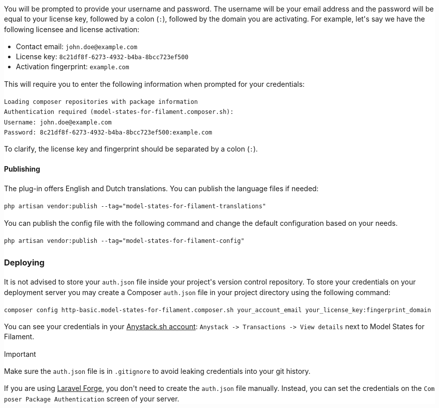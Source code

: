 You will be prompted to provide your username and password. The username will be your email address and the password
will be equal to your license key, followed by a colon (`:`), followed by the domain you are activating. For example,
let's say we have the following licensee and license activation:

- Contact email: `john.doe@example.com`
- License key: `8c21df8f-6273-4932-b4ba-8bcc723ef500`
- Activation fingerprint: `example.com`

This will require you to enter the following information when prompted for your credentials:

```shell
Loading composer repositories with package information
Authentication required (model-states-for-filament.composer.sh):
Username: john.doe@example.com 
Password: 8c21df8f-6273-4932-b4ba-8bcc723ef500:example.com
```

To clarify, the license key and fingerprint should be separated by a colon (`:`).

#### Publishing

The plug-in offers English and Dutch translations. You can publish the language files if needed:

```shell
php artisan vendor:publish --tag="model-states-for-filament-translations"
```

You can publish the config file with the following command and change the default configuration based on your needs.

```shell
php artisan vendor:publish --tag="model-states-for-filament-config"
```

### Deploying

It is not advised to store your `auth.json` file inside your project's version control repository. To store your
credentials on your deployment server you may create a Composer `auth.json` file in your project directory using the
following command:

```shell
composer config http-basic.model-states-for-filament.composer.sh your_account_email your_license_key:fingerprint_domain
```

You can see your credentials in your [Anystack.sh account](https://anystack.sh/): `Anystack -> Transactions -> View
details` next to Model States for Filament.

> [!IMPORTANT]
> Make sure the `auth.json` file is in `.gitignore` to avoid leaking credentials into your git history.

If you are using [Laravel Forge](http://forge.laravel.com/), you don't need to create the `auth.json` file manually.
Instead, you can set the credentials on the `Composer Package Authentication` screen of your server.

